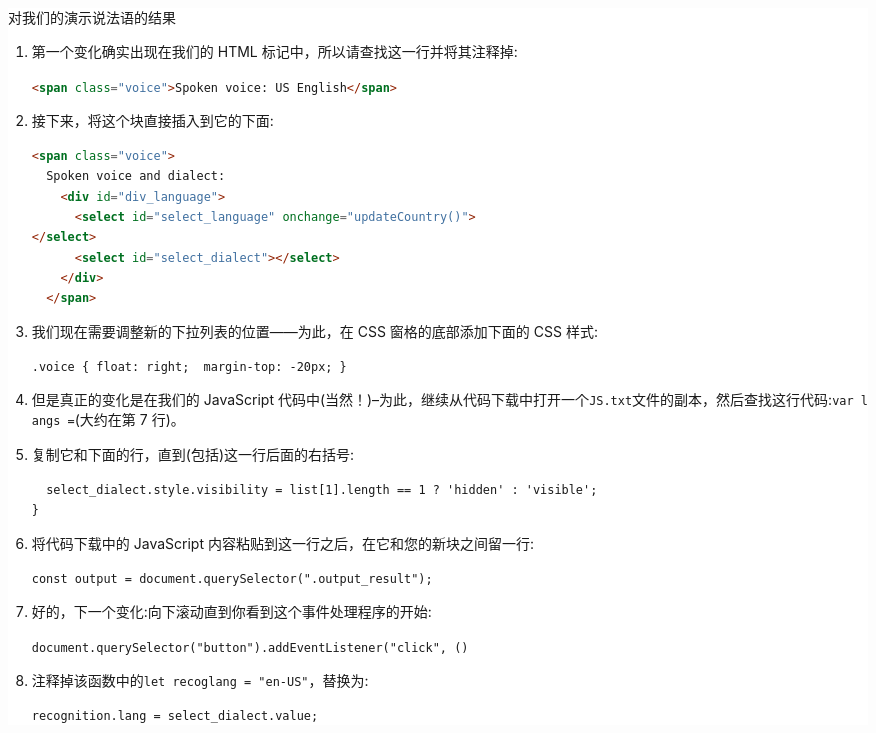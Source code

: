 对我们的演示说法语的结果

1.  第一个变化确实出现在我们的 HTML 标记中，所以请查找这一行并将其注释掉:

    ```html
    <span class="voice">Spoken voice: US English</span>

    ```

2.  接下来，将这个块直接插入到它的下面:

    ```html
    <span class="voice">
      Spoken voice and dialect:
        <div id="div_language">
          <select id="select_language" onchange="updateCountry()">
    </select>
          <select id="select_dialect"></select>
        </div>
      </span>

    ```

3.  我们现在需要调整新的下拉列表的位置——为此，在 CSS 窗格的底部添加下面的 CSS 样式:

    ```html
    .voice { float: right;  margin-top: -20px; }

    ```

4.  但是真正的变化是在我们的 JavaScript 代码中(当然！)–为此，继续从代码下载中打开一个`JS.txt`文件的副本，然后查找这行代码:`var langs =`(大约在第 7 行)。

5.  复制它和下面的行，直到(包括)这一行后面的右括号:

    ```html
      select_dialect.style.visibility = list[1].length == 1 ? 'hidden' : 'visible';
    }

    ```

6.  将代码下载中的 JavaScript 内容粘贴到这一行之后，在它和您的新块之间留一行:

    ```html
    const output = document.querySelector(".output_result");

    ```

7.  好的，下一个变化:向下滚动直到你看到这个事件处理程序的开始:

    ```html
    document.querySelector("button").addEventListener("click", ()

    ```

8.  注释掉该函数中的`let recoglang = "en-US"`，替换为:

    ```html
    recognition.lang = select_dialect.value;

    ```
